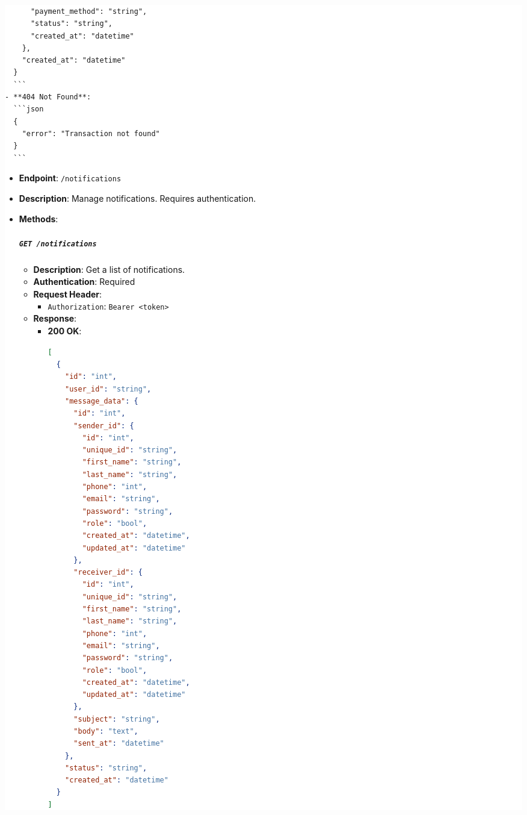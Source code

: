           "payment_method": "string",
          "status": "string",
          "created_at": "datetime"
        },
        "created_at": "datetime"
      }
      ```
    - **404 Not Found**:
      ```json
      {
        "error": "Transaction not found"
      }
      ```

- **Endpoint**: `/notifications`
- **Description**: Manage notifications. Requires authentication.
- **Methods**:

  ##### `GET /notifications`
  - **Description**: Get a list of notifications.
  - **Authentication**: Required
  - **Request Header**:
    - `Authorization`: `Bearer <token>`
  - **Response**:
    - **200 OK**:
      ```json
      [
        {
          "id": "int",
          "user_id": "string",
          "message_data": {
            "id": "int",
            "sender_id": {
              "id": "int",
              "unique_id": "string",
              "first_name": "string",
              "last_name": "string",
              "phone": "int",
              "email": "string",
              "password": "string",
              "role": "bool",
              "created_at": "datetime",
              "updated_at": "datetime"
            },
            "receiver_id": {
              "id": "int",
              "unique_id": "string",
              "first_name": "string",
              "last_name": "string",
              "phone": "int",
              "email": "string",
              "password": "string",
              "role": "bool",
              "created_at": "datetime",
              "updated_at": "datetime"
            },
            "subject": "string",
            "body": "text",
            "sent_at": "datetime"
          },
          "status": "string",
          "created_at": "datetime"
        }
      ]